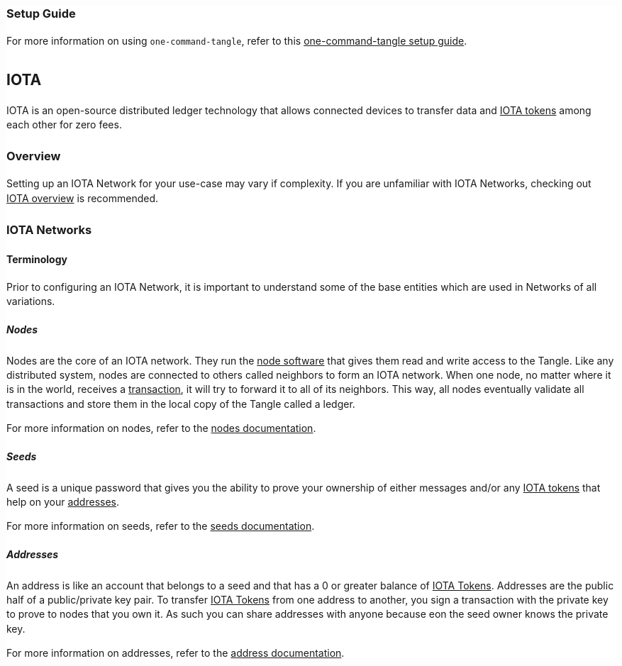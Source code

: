 ### Setup Guide

For more information on using `one-command-tangle`, refer to this [one-command-tangle setup guide](https://docs.iota.org/docs/utils/0.1/community/one-command-tangle/overview).

## IOTA

IOTA is an open-source distributed ledger technology that allows connected devices to transfer data and [IOTA tokens](#iota-token) among each other for zero fees.
 
### Overview

Setting up an IOTA Network for your use-case may vary if complexity. If you are unfamiliar with IOTA Networks, checking out [IOTA overview](https://docs.iota.org/docs/getting-started/0.1/introduction/overview) is recommended. 
 
### IOTA Networks

#### Terminology

Prior to configuring an IOTA Network, it is important to understand some of the base entities which are used in
 Networks of all variations.
 
##### Nodes

Nodes are the core of an IOTA network. They run the [node software](https://docs.iota.org/docs/node-software/0.1/introduction/overview) that gives them read and write access to the Tangle. Like any distributed system, nodes are connected to others called neighbors to form an IOTA network. When one node, no matter where it is in the world, receives a [transaction](#transaction), it will try to forward it to all of its neighbors. This way, all nodes eventually validate all transactions and store them in the local copy of the Tangle called a ledger.

For more information on nodes, refer to the [nodes documentation](https://docs.iota.org/docs/getting-started/0.1/network/nodes).
 
##### Seeds

A seed is a unique password that gives you the ability to prove your ownership of either messages and/or any [IOTA tokens](#iota-token) that help on your [addresses](#address).
 
For more information on seeds, refer to the [seeds documentation](https://docs.iota.org/docs/getting-started/0.1/clients/seeds).

##### Addresses

An address is like an account that belongs to a seed and that has a 0 or greater balance of [IOTA Tokens](#iota-token). Addresses are the public half of a public/private key pair. To transfer [IOTA Tokens](#iota-token) from one address to another, you sign a transaction with the private key to prove to nodes that you own it. As such you can share addresses with anyone because eon the seed owner knows the private key.
  
For more information on addresses, refer to the [address documentation](https://docs.iota.org/docs/getting-started/0.1/clients/addresses).
